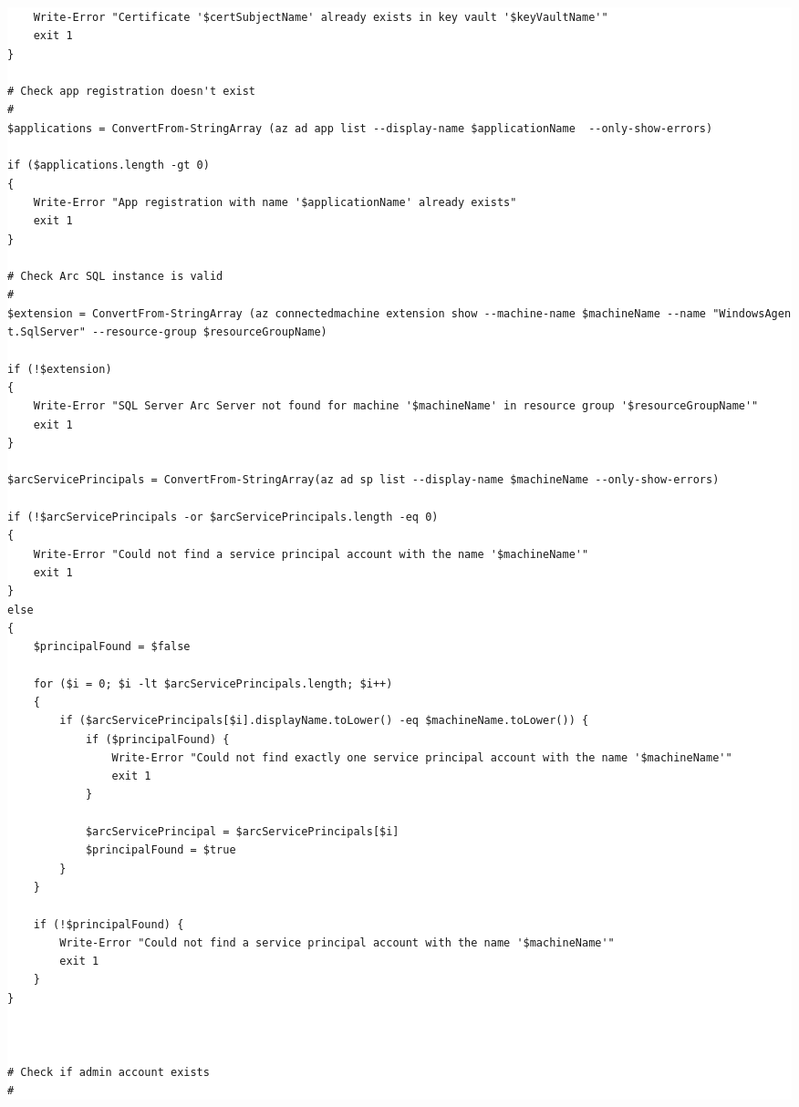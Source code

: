 ```azurecli
    Write-Error "Certificate '$certSubjectName' already exists in key vault '$keyVaultName'"
    exit 1
}

# Check app registration doesn't exist
#
$applications = ConvertFrom-StringArray (az ad app list --display-name $applicationName  --only-show-errors)

if ($applications.length -gt 0)
{
    Write-Error "App registration with name '$applicationName' already exists"
    exit 1
}

# Check Arc SQL instance is valid
#
$extension = ConvertFrom-StringArray (az connectedmachine extension show --machine-name $machineName --name "WindowsAgent.SqlServer" --resource-group $resourceGroupName)

if (!$extension)
{
    Write-Error "SQL Server Arc Server not found for machine '$machineName' in resource group '$resourceGroupName'"
    exit 1
}

$arcServicePrincipals = ConvertFrom-StringArray(az ad sp list --display-name $machineName --only-show-errors)

if (!$arcServicePrincipals -or $arcServicePrincipals.length -eq 0)
{
    Write-Error "Could not find a service principal account with the name '$machineName'"
    exit 1
}
else
{
    $principalFound = $false

    for ($i = 0; $i -lt $arcServicePrincipals.length; $i++)
    {
        if ($arcServicePrincipals[$i].displayName.toLower() -eq $machineName.toLower()) {
            if ($principalFound) {
                Write-Error "Could not find exactly one service principal account with the name '$machineName'"
                exit 1
            }

            $arcServicePrincipal = $arcServicePrincipals[$i]
            $principalFound = $true
        }
    }

    if (!$principalFound) {
        Write-Error "Could not find a service principal account with the name '$machineName'"
        exit 1
    }
}



# Check if admin account exists
#
```